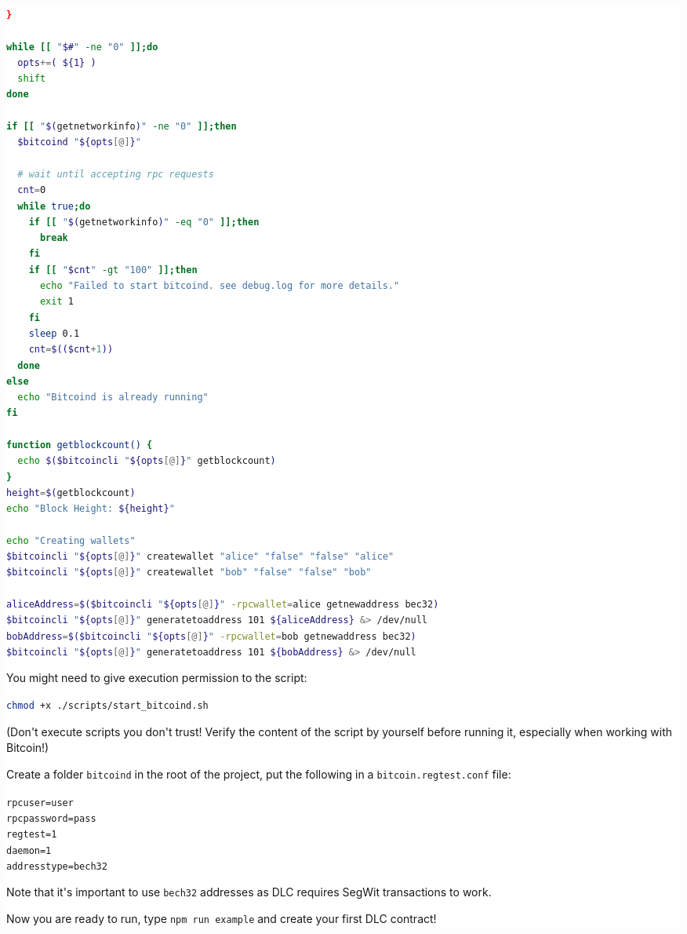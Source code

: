 ```bash
}

while [[ "$#" -ne "0" ]];do
  opts+=( ${1} )
  shift
done

if [[ "$(getnetworkinfo)" -ne "0" ]];then
  $bitcoind "${opts[@]}"

  # wait until accepting rpc requests
  cnt=0
  while true;do
    if [[ "$(getnetworkinfo)" -eq "0" ]];then
      break
    fi
    if [[ "$cnt" -gt "100" ]];then
      echo "Failed to start bitcoind. see debug.log for more details."
      exit 1
    fi
    sleep 0.1
    cnt=$(($cnt+1))
  done
else
  echo "Bitcoind is already running"
fi

function getblockcount() {
  echo $($bitcoincli "${opts[@]}" getblockcount)
}
height=$(getblockcount)
echo "Block Height: ${height}"

echo "Creating wallets"
$bitcoincli "${opts[@]}" createwallet "alice" "false" "false" "alice"
$bitcoincli "${opts[@]}" createwallet "bob" "false" "false" "bob"

aliceAddress=$($bitcoincli "${opts[@]}" -rpcwallet=alice getnewaddress bec32)
$bitcoincli "${opts[@]}" generatetoaddress 101 ${aliceAddress} &> /dev/null
bobAddress=$($bitcoincli "${opts[@]}" -rpcwallet=bob getnewaddress bec32)
$bitcoincli "${opts[@]}" generatetoaddress 101 ${bobAddress} &> /dev/null
```

You might need to give execution permission to the script:

```bash
chmod +x ./scripts/start_bitcoind.sh
```

(Don't execute scripts you don't trust! Verify the content of the script by yourself before running it, especially when working with Bitcoin!)

Create a folder `bitcoind` in the root of the project, put the following in a `bitcoin.regtest.conf` file:

```
rpcuser=user
rpcpassword=pass
regtest=1
daemon=1
addresstype=bech32
```

Note that it's important to use `bech32` addresses as DLC requires SegWit transactions to work.

Now you are ready to run, type `npm run example` and create your first DLC contract!
